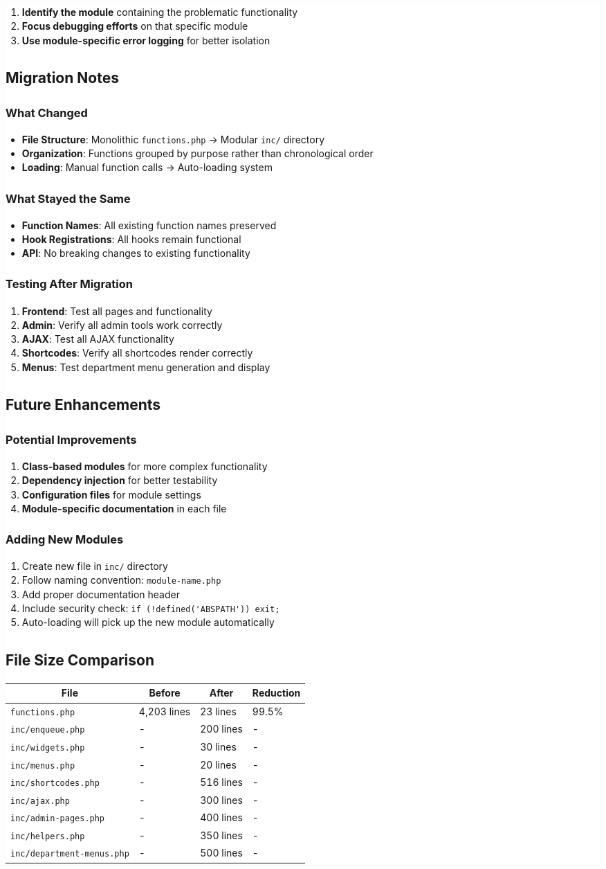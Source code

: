 1. **Identify the module** containing the problematic functionality
2. **Focus debugging efforts** on that specific module
3. **Use module-specific error logging** for better isolation

## Migration Notes

### What Changed
- **File Structure**: Monolithic `functions.php` → Modular `inc/` directory
- **Organization**: Functions grouped by purpose rather than chronological order
- **Loading**: Manual function calls → Auto-loading system

### What Stayed the Same
- **Function Names**: All existing function names preserved
- **Hook Registrations**: All hooks remain functional
- **API**: No breaking changes to existing functionality

### Testing After Migration
1. **Frontend**: Test all pages and functionality
2. **Admin**: Verify all admin tools work correctly
3. **AJAX**: Test all AJAX functionality
4. **Shortcodes**: Verify all shortcodes render correctly
5. **Menus**: Test department menu generation and display

## Future Enhancements

### Potential Improvements
1. **Class-based modules** for more complex functionality
2. **Dependency injection** for better testability
3. **Configuration files** for module settings
4. **Module-specific documentation** in each file

### Adding New Modules
1. Create new file in `inc/` directory
2. Follow naming convention: `module-name.php`
3. Add proper documentation header
4. Include security check: `if (!defined('ABSPATH')) exit;`
5. Auto-loading will pick up the new module automatically

## File Size Comparison

| File | Before | After | Reduction |
|------|--------|-------|-----------|
| `functions.php` | 4,203 lines | 23 lines | 99.5% |
| `inc/enqueue.php` | - | 200 lines | - |
| `inc/widgets.php` | - | 30 lines | - |
| `inc/menus.php` | - | 20 lines | - |
| `inc/shortcodes.php` | - | 516 lines | - |
| `inc/ajax.php` | - | 300 lines | - |
| `inc/admin-pages.php` | - | 400 lines | - |
| `inc/helpers.php` | - | 350 lines | - |
| `inc/department-menus.php` | - | 500 lines | - |
